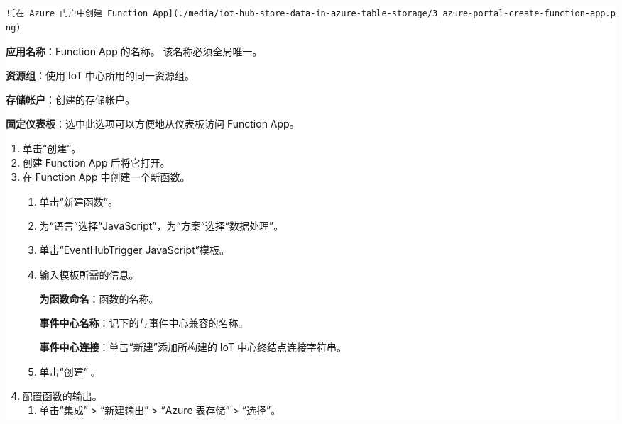     ![在 Azure 门户中创建 Function App](./media/iot-hub-store-data-in-azure-table-storage/3_azure-portal-create-function-app.png)

   **应用名称**：Function App 的名称。 该名称必须全局唯一。

   **资源组**：使用 IoT 中心所用的同一资源组。

   **存储帐户**：创建的存储帐户。

   **固定仪表板**：选中此选项可以方便地从仪表板访问 Function App。
1. 单击“创建”。
1. 创建 Function App 后将它打开。
1. 在 Function App 中创建一个新函数。
   1. 单击“新建函数”。
   1. 为“语言”选择“JavaScript”，为“方案”选择“数据处理”。
   1. 单击“EventHubTrigger JavaScript”模板。
   1. 输入模板所需的信息。

      **为函数命名**：函数的名称。

      **事件中心名称**：记下的与事件中心兼容的名称。

      **事件中心连接**：单击“新建”添加所构建的 IoT 中心终结点连接字符串。
   1. 单击“创建” 。
1. 配置函数的输出。
   1. 单击“集成” > “新建输出” > “Azure 表存储” > “选择”。

